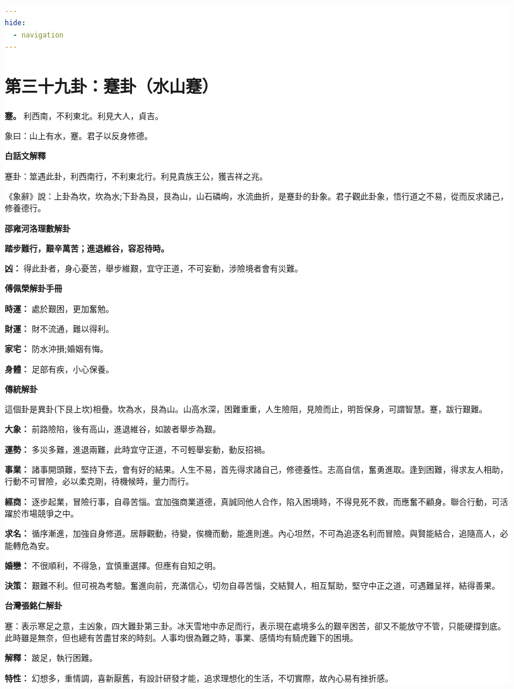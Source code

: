 ```yaml
---
hide:
  - navigation
---
```

# 第三十九卦：蹇卦（水山蹇）

**蹇。** 利西南，不利東北。利見大人，貞吉。

象曰：山上有水，蹇。君子以反身修德。

**白話文解釋** 

蹇卦：筮遇此卦，利西南行，不利東北行。利見貴族王公，獲吉祥之兆。

《象辭》說：上卦為坎，坎為水;下卦為艮，艮為山，山石磷峋，水流曲折，是蹇卦的卦象。君子觀此卦象，悟行道之不易，從而反求諸己，修養德行。

**邵雍河洛理數解卦** 

**踏步難行，艱辛萬苦；進退維谷，容忍待時。** 

**凶：** 得此卦者，身心憂苦，舉步維艱，宜守正道，不可妄動，涉險境者會有災難。

**傅佩榮解卦手冊** 

**時運：** 處於艱困，更加奮勉。

**財運：** 財不流通，難以得利。

**家宅：** 防水沖損;婚姻有悔。

**身體：** 足部有疾，小心保養。

**傳統解卦** 

這個卦是異卦(下艮上坎)相疊。坎為水，艮為山。山高水深，困難重重，人生險阻，見險而止，明哲保身，可謂智慧。蹇，跋行艱難。

**大象：** 前路險陷，後有高山，進退維谷，如跛者舉步為艱。

**運勢：** 多災多難，進退兩難，此時宜守正道，不可輕舉妄動，動反招禍。

**事業：** 諸事開頭難，堅持下去，會有好的結果。人生不易，首先得求諸自己，修德養性。志高自信，奮勇進取。逢到困難，得求友人相助，行動不可冒險，必以柔克剛，待機候時，量力而行。

**經商：** 逐步起業，冒險行事，自尋苦惱。宜加強商業道德，真誠同他人合作，陷入困境時，不得見死不救，而應奮不顧身。聯合行動，可活躍於市場競爭之中。

**求名：** 循序漸進，加強自身修道。居靜觀動，待變，俟機而動，能進則進。內心坦然，不可為追逐名利而冒險。與賢能結合，追隨高人，必能轉危為安。

**婚戀：** 不很順利，不得急，宜慎重選擇。但應有自知之明。

**決策：** 艱難不利。但可視為考驗。奮進向前，充滿信心，切勿自尋苦惱，交結賢人，相互幫助，堅守中正之道，可遇難呈祥，結得善果。

**台灣張銘仁解卦** 

蹇：表示寒足之意，主凶象，四大難卦第三卦。冰天雪地中赤足而行，表示現在處境多么的艱辛困苦，卻又不能放守不管，只能硬撐到底。此時雖是無奈，但也總有苦盡甘來的時刻。人事均很為難之時，事業、感情均有騎虎難下的困境。

**解釋：** 跛足，執行困難。

**特性：** 幻想多，重情調，喜新厭舊，有設計​​研發才能，追求理想化的生活，不切實際，故內心易有挫折感。
